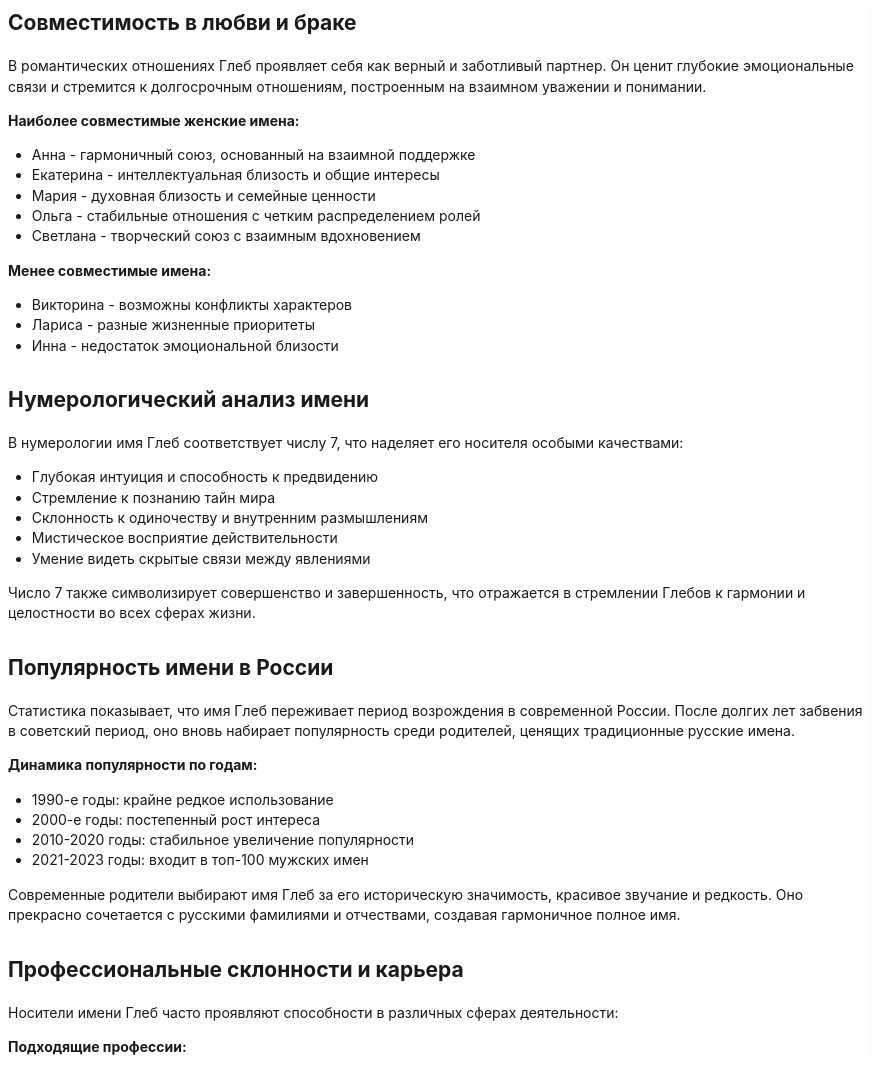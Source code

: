 ## Совместимость в любви и браке

В романтических отношениях Глеб проявляет себя как верный и заботливый партнер. Он ценит глубокие эмоциональные связи и стремится к долгосрочным отношениям, построенным на взаимном уважении и понимании.

**Наиболее совместимые женские имена:**

- Анна - гармоничный союз, основанный на взаимной поддержке
- Екатерина - интеллектуальная близость и общие интересы
- Мария - духовная близость и семейные ценности
- Ольга - стабильные отношения с четким распределением ролей
- Светлана - творческий союз с взаимным вдохновением

**Менее совместимые имена:**

- Викторина - возможны конфликты характеров
- Лариса - разные жизненные приоритеты
- Инна - недостаток эмоциональной близости

## Нумерологический анализ имени

В нумерологии имя Глеб соответствует числу 7, что наделяет его носителя особыми качествами:

- Глубокая интуиция и способность к предвидению
- Стремление к познанию тайн мира
- Склонность к одиночеству и внутренним размышлениям
- Мистическое восприятие действительности
- Умение видеть скрытые связи между явлениями

Число 7 также символизирует совершенство и завершенность, что отражается в стремлении Глебов к гармонии и целостности во всех сферах жизни.

## Популярность имени в России

Статистика показывает, что имя Глеб переживает период возрождения в современной России. После долгих лет забвения в советский период, оно вновь набирает популярность среди родителей, ценящих традиционные русские имена.

**Динамика популярности по годам:**

- 1990-е годы: крайне редкое использование
- 2000-е годы: постепенный рост интереса
- 2010-2020 годы: стабильное увеличение популярности
- 2021-2023 годы: входит в топ-100 мужских имен

Современные родители выбирают имя Глеб за его историческую значимость, красивое звучание и редкость. Оно прекрасно сочетается с русскими фамилиями и отчествами, создавая гармоничное полное имя.

## Профессиональные склонности и карьера

Носители имени Глеб часто проявляют способности в различных сферах деятельности:

**Подходящие профессии:**
